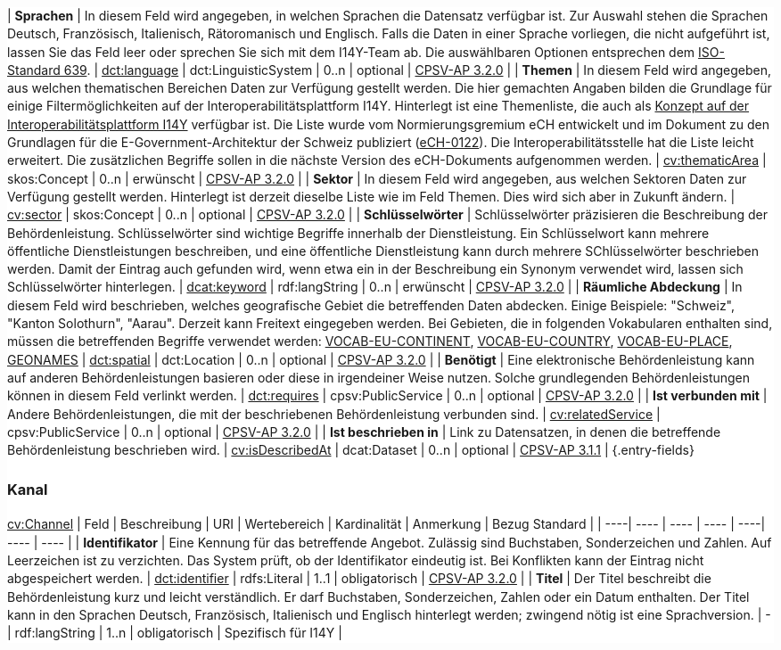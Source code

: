 | __Sprachen__ | In diesem Feld wird angegeben, in welchen Sprachen die Datensatz verfügbar ist. Zur Auswahl stehen die Sprachen Deutsch, Französisch, Italienisch, Rätoromanisch und Englisch. Falls die Daten in einer Sprache vorliegen, die nicht aufgeführt ist, lassen Sie das Feld leer oder sprechen Sie sich mit dem I14Y-Team ab. Die auswählbaren Optionen entsprechen dem [ISO-Standard 639](https://www.iso.org/iso-639-language-codes.html). | [dct:language](https://semiceu.github.io/CPSV-AP/releases/3.2.0/#PublicService.language) | dct:LinguisticSystem | 0..n |  optional | [CPSV-AP 3.2.0](https://semiceu.github.io/CPSV-AP/releases/3.2.0/)  |
| __Themen__ | In diesem Feld wird angegeben, aus welchen thematischen Bereichen Daten zur Verfügung gestellt werden. Die hier gemachten Angaben bilden die Grundlage für einige Filtermöglichkeiten auf der Interoperabilitätsplattform I14Y. Hinterlegt ist eine Themenliste, die auch als [Konzept auf der Interoperabilitätsplattform I14Y](https://www.i14y.admin.ch/de/concepts/08da58dc-4dc8-f9cb-b6f2-7d16b3fa0cde/description) verfügbar ist. Die Liste wurde vom Normierungsgremium eCH entwickelt und im Dokument zu den Grundlagen für die E-Government-Architektur der Schweiz publiziert ([eCH-0122](https://www.ech.ch/de/ech/ech-0122/1.0)). Die Interoperabilitätsstelle hat die Liste leicht erweitert. Die zusätzlichen Begriffe sollen in die nächste Version des eCH-Dokuments aufgenommen werden. | [cv:thematicArea](https://semiceu.github.io/CPSV-AP/releases/3.2.0/#PublicService.thematicarea) | skos:Concept | 0..n | erwünscht | [CPSV-AP 3.2.0](https://semiceu.github.io/CPSV-AP/releases/3.2.0/)  |
| __Sektor__ | In diesem Feld wird angegeben, aus welchen Sektoren Daten zur Verfügung gestellt werden. Hinterlegt ist derzeit dieselbe Liste wie im Feld Themen. Dies wird sich aber in Zukunft ändern. | [cv:sector](https://semiceu.github.io/CPSV-AP/releases/3.2.0/#PublicService.sector) | skos:Concept | 0..n | optional | [CPSV-AP 3.2.0](https://semiceu.github.io/CPSV-AP/releases/3.2.0/)  |
| __Schlüsselwörter__ | Schlüsselwörter präzisieren die Beschreibung der Behördenleistung. Schlüsselwörter sind wichtige Begriffe innerhalb der Dienstleistung. Ein Schlüsselwort kann mehrere öffentliche Dienstleistungen beschreiben, und eine öffentliche Dienstleistung kann durch mehrere SChlüsselwörter beschrieben werden. Damit der Eintrag auch gefunden wird, wenn etwa ein in der Beschreibung ein Synonym verwendet wird, lassen sich Schlüsselwörter hinterlegen. | [dcat:keyword](https://semiceu.github.io/CPSV-AP/releases/3.2.0/#PublicService.keyword) | rdf:langString | 0..n | erwünscht | [CPSV-AP 3.2.0](https://semiceu.github.io/CPSV-AP/releases/3.2.0/)  |
| __Räumliche Abdeckung__ | In diesem Feld wird beschrieben, welches geografische Gebiet die betreffenden Daten abdecken. Einige Beispiele: "Schweiz", "Kanton Solothurn", "Aarau". Derzeit kann Freitext eingegeben werden. Bei Gebieten, die in folgenden Vokabularen enthalten sind, müssen die betreffenden Begriffe verwendet werden: [VOCAB-EU-CONTINENT](http://publications.europa.eu/resource/authority/continent), [VOCAB-EU-COUNTRY](https://publications.europa.eu/resource/authority/country), [VOCAB-EU-PLACE](https://publications.europa.eu/resource/authority/place), [GEONAMES]( http://sws.geonames.org/) | [dct:spatial](https://semiceu.github.io/CPSV-AP/releases/3.2.0/#PublicService.spatial) | dct:Location | 0..n | optional | [CPSV-AP 3.2.0](https://semiceu.github.io/CPSV-AP/releases/3.2.0/) |
| __Benötigt__ | Eine elektronische Behördenleistung kann auf anderen Behördenleistungen basieren oder diese in irgendeiner Weise nutzen. Solche grundlegenden Behördenleistungen können in diesem Feld verlinkt werden. | [dct:requires](https://semiceu.github.io/CPSV-AP/releases/3.2.0/#PublicService.requires) | cpsv:PublicService | 0..n | optional | [CPSV-AP 3.2.0](https://semiceu.github.io/CPSV-AP/releases/3.2.0/)  |
| __Ist verbunden mit__ | Andere Behördenleistungen, die mit der beschriebenen Behördenleistung verbunden sind. | [cv:relatedService](https://semiceu.github.io/CPSV-AP/releases/3.2.0/#PublicService.relatedservice) | cpsv:PublicService | 0..n | optional | [CPSV-AP 3.2.0](https://semiceu.github.io/CPSV-AP/releases/3.2.0/)  |
| __Ist beschrieben in__ | Link zu Datensatzen, in denen die betreffende Behördenleistung beschrieben wird. | [cv:isDescribedAt](https://semiceu.github.io/CPSV-AP/releases/3.1.1/#PublicService%3AisDescribedAt) | dcat:Dataset | 0..n | optional | [CPSV-AP 3.1.1](https://semiceu.github.io/CPSV-AP/releases/3.1.1/) |
{.entry-fields}

### Kanal 
[cv:Channel](https://semiceu.github.io/CPSV-AP/releases/3.2.0/#Channel)
| Feld | Beschreibung | URI | Wertebereich | Kardinalität | Anmerkung | Bezug Standard |
| ----| ---- | ---- | ---- | ----| ---- | ---- |
| __Identifikator__ | Eine Kennung für das betreffende Angebot. Zulässig sind Buchstaben, Sonderzeichen und Zahlen. Auf Leerzeichen ist zu verzichten. Das System prüft, ob der Identifikator eindeutig ist. Bei Konflikten kann der Eintrag nicht abgespeichert werden. | [dct:identifier](https://semiceu.github.io/CPSV-AP/releases/3.2.0/#Channel.identifier) | rdfs:Literal | 1..1 | obligatorisch |  [CPSV-AP 3.2.0](https://semiceu.github.io/CPSV-AP/releases/3.2.0/)   |
| __Titel__ | Der Titel beschreibt die Behördenleistung kurz und leicht verständlich. Er darf Buchstaben, Sonderzeichen, Zahlen oder ein Datum enthalten. Der Titel kann in den Sprachen Deutsch, Französisch, Italienisch und Englisch hinterlegt werden; zwingend nötig ist eine Sprachversion. | - | rdf:langString | 1..n | obligatorisch | Spezifisch für I14Y |